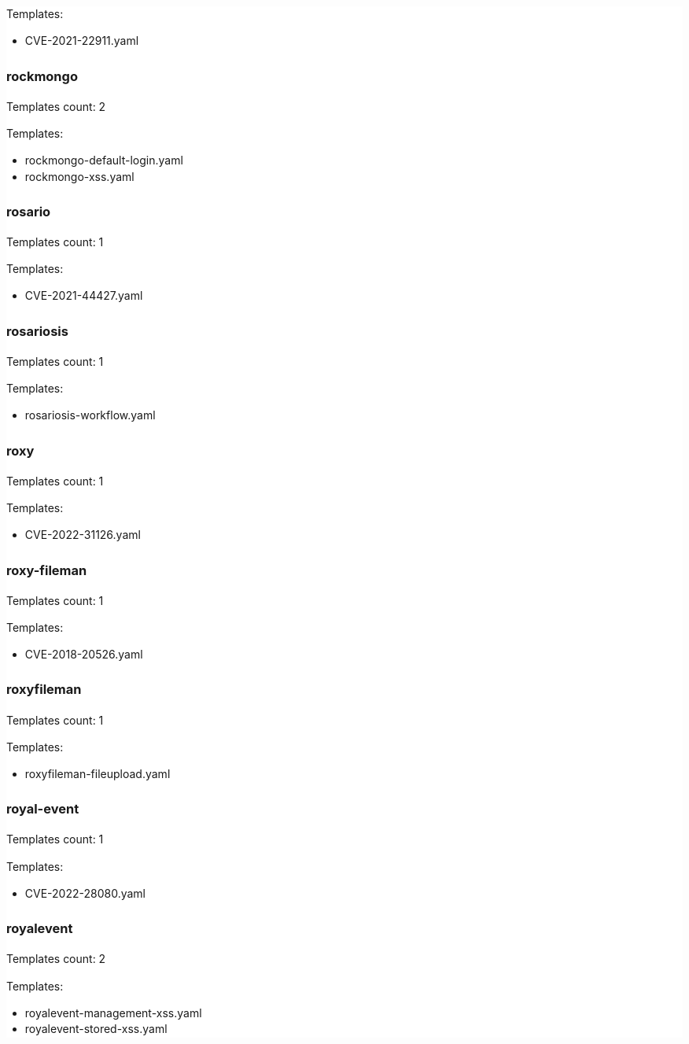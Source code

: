 Templates:
- CVE-2021-22911.yaml

### rockmongo
Templates count: 2

Templates:
- rockmongo-default-login.yaml
- rockmongo-xss.yaml

### rosario
Templates count: 1

Templates:
- CVE-2021-44427.yaml

### rosariosis
Templates count: 1

Templates:
- rosariosis-workflow.yaml

### roxy
Templates count: 1

Templates:
- CVE-2022-31126.yaml

### roxy-fileman
Templates count: 1

Templates:
- CVE-2018-20526.yaml

### roxyfileman
Templates count: 1

Templates:
- roxyfileman-fileupload.yaml

### royal-event
Templates count: 1

Templates:
- CVE-2022-28080.yaml

### royalevent
Templates count: 2

Templates:
- royalevent-management-xss.yaml
- royalevent-stored-xss.yaml
